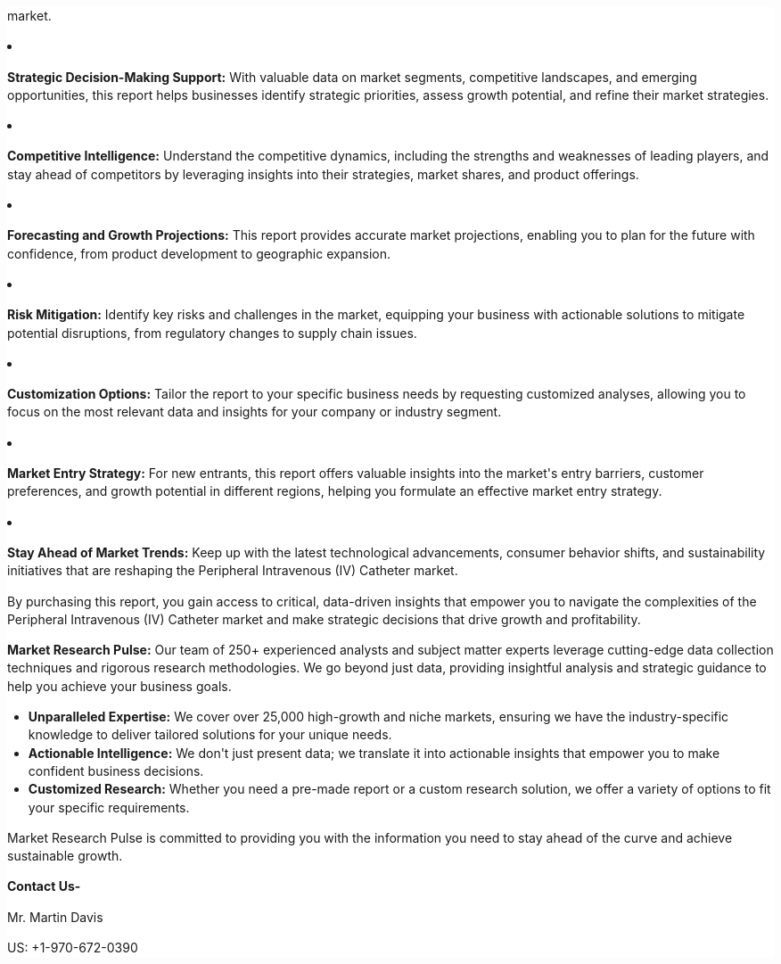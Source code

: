 market.</p></li><li><p><strong>Strategic Decision-Making Support:</strong> With valuable data on market segments, competitive landscapes, and emerging opportunities, this report helps businesses identify strategic priorities, assess growth potential, and refine their market strategies.</p></li><li><p><strong>Competitive Intelligence:</strong> Understand the competitive dynamics, including the strengths and weaknesses of leading players, and stay ahead of competitors by leveraging insights into their strategies, market shares, and product offerings.</p></li><li><p><strong>Forecasting and Growth Projections:</strong> This report provides accurate market projections, enabling you to plan for the future with confidence, from product development to geographic expansion.</p></li><li><p><strong>Risk Mitigation:</strong> Identify key risks and challenges in the market, equipping your business with actionable solutions to mitigate potential disruptions, from regulatory changes to supply chain issues.</p></li><li><p><strong>Customization Options:</strong> Tailor the report to your specific business needs by requesting customized analyses, allowing you to focus on the most relevant data and insights for your company or industry segment.</p></li><li><p><strong>Market Entry Strategy:</strong> For new entrants, this report offers valuable insights into the market's entry barriers, customer preferences, and growth potential in different regions, helping you formulate an effective market entry strategy.</p></li><li><p><strong>Stay Ahead of Market Trends:</strong> Keep up with the latest technological advancements, consumer behavior shifts, and sustainability initiatives that are reshaping the Peripheral Intravenous (IV) Catheter market.</p></li></ol><p>By purchasing this report, you gain access to critical, data-driven insights that empower you to navigate the complexities of the Peripheral Intravenous (IV) Catheter market and make strategic decisions that drive growth and profitability.</p><p><strong>Market Research Pulse:</strong>&nbsp;Our team of 250+ experienced analysts and subject matter experts leverage cutting-edge data collection techniques and rigorous research methodologies. We go beyond just data, providing insightful analysis and strategic guidance to help you achieve your business goals.</p><ul><li><strong>Unparalleled Expertise:</strong>&nbsp;We cover over 25,000 high-growth and niche markets, ensuring we have the industry-specific knowledge to deliver tailored solutions for your unique needs.</li><li><strong>Actionable Intelligence:</strong>&nbsp;We don't just present data; we translate it into actionable insights that empower you to make confident business decisions.</li><li><strong>Customized Research:</strong>&nbsp;Whether you need a pre-made report or a custom research solution, we offer a variety of options to fit your specific requirements.</li></ul><p>Market Research Pulse is committed to providing you with the information you need to stay ahead of the curve and achieve sustainable growth.</p><p><strong>Contact Us-</strong></p><p>Mr. Martin Davis</p><p>US: +1-970-672-0390</p>
